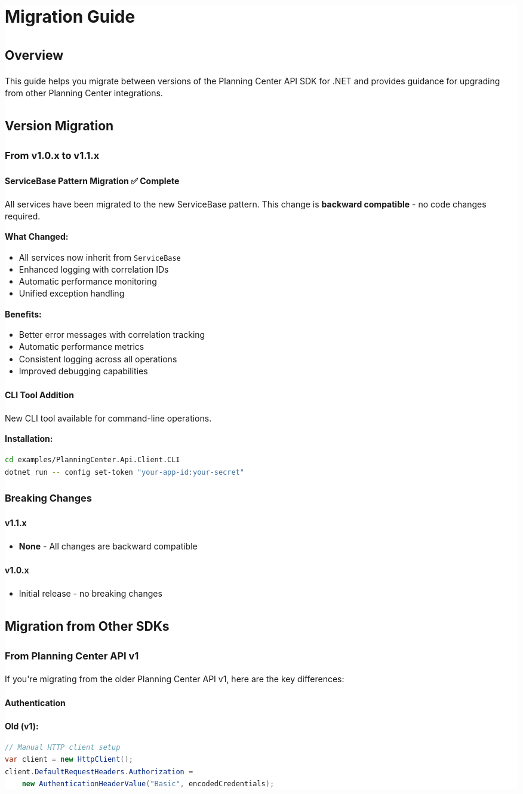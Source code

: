 # Migration Guide

## Overview
This guide helps you migrate between versions of the Planning Center API SDK for .NET and provides guidance for upgrading from other Planning Center integrations.

## Version Migration

### From v1.0.x to v1.1.x

#### ServiceBase Pattern Migration ✅ Complete
All services have been migrated to the new ServiceBase pattern. This change is **backward compatible** - no code changes required.

**What Changed:**
- All services now inherit from `ServiceBase`
- Enhanced logging with correlation IDs
- Automatic performance monitoring
- Unified exception handling

**Benefits:**
- Better error messages with correlation tracking
- Automatic performance metrics
- Consistent logging across all operations
- Improved debugging capabilities

#### CLI Tool Addition
New CLI tool available for command-line operations.

**Installation:**
```bash
cd examples/PlanningCenter.Api.Client.CLI
dotnet run -- config set-token "your-app-id:your-secret"
```

### Breaking Changes

#### v1.1.x
- **None** - All changes are backward compatible

#### v1.0.x
- Initial release - no breaking changes

## Migration from Other SDKs

### From Planning Center API v1

If you're migrating from the older Planning Center API v1, here are the key differences:

#### Authentication
**Old (v1):**
```csharp
// Manual HTTP client setup
var client = new HttpClient();
client.DefaultRequestHeaders.Authorization = 
    new AuthenticationHeaderValue("Basic", encodedCredentials);
```
